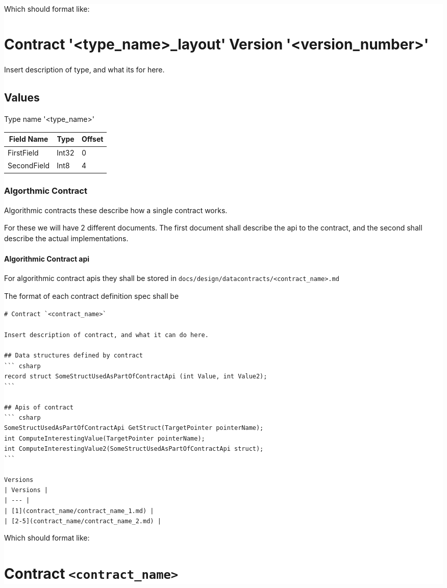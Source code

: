 Which should format like:
# Contract '<type_name>_layout' Version '<version_number>'

Insert description of type, and what its for here.

## Values

Type name '<type_name>'

| Field Name | Type | Offset |
| --- | --- | --- |
| FirstField | Int32 | 0 |
| SecondField | Int8 | 4 |

### Algorthmic Contract

Algorithmic contracts these describe how a single contract works.

For these we will have 2 different documents. The first document shall describe the api to the contract, and the second shall describe the actual implementations.

#### Algorithmic Contract api
For algorithmic contract apis they shall be stored in `docs/design/datacontracts/<contract_name>.md`

The format of each contract definition spec shall be

``````
# Contract `<contract_name>`

Insert description of contract, and what it can do here.

## Data structures defined by contract
``` csharp
record struct SomeStructUsedAsPartOfContractApi (int Value, int Value2);
```

## Apis of contract
``` csharp
SomeStructUsedAsPartOfContractApi GetStruct(TargetPointer pointerName);
int ComputeInterestingValue(TargetPointer pointerName);
int ComputeInterestingValue2(SomeStructUsedAsPartOfContractApi struct);
```

Versions
| Versions |
| --- |
| [1](contract_name/contract_name_1.md) |
| [2-5](contract_name/contract_name_2.md) |
``````

Which should format like:
# Contract `<contract_name>`

